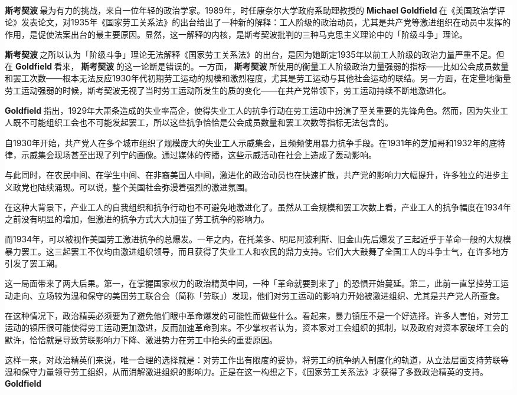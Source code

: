    <strong>
    斯考契波
   </strong>
   最为有力的挑战，来自一位年轻的政治学家。1989年，时任康奈尔大学政府系助理教授的
   <strong>
    Michael Goldfield
   </strong>
   在《美国政治学评论》发表论文，对1935年《国家劳工关系法》的出台给出了一种新的解释：工人阶级的政治动员，尤其是共产党等激进组织在动员中发挥的作用，是促使法案出台的最主要原因。显然，这一解释的内核，是斯考契波批判的三种马克思主义理论中的「阶级斗争」理论。
  </p>
  <p>
   <strong>
    斯考契波
   </strong>
   之所以认为「阶级斗争」理论无法解释《国家劳工关系法》的出台，是因为她断定1935年以前工人阶级的政治力量严重不足。但在
   <strong>
    Goldfield
   </strong>
   看来，
   <strong>
    斯考契波
   </strong>
   的这一论断是错误的。一方面，
   <strong>
    斯考契波
   </strong>
   所使用的衡量工人阶级政治力量强弱的指标——比如公会成员数量和罢工次数——根本无法反应1930年代初期劳工运动的规模和激烈程度，尤其是劳工运动与其他社会运动的联结。另一方面，在定量地衡量劳工运动强弱的时候，斯考契波无视了当时劳工运动所发生的质的变化——在共产党带领下，劳工运动持续不断地激进化。
  </p>
  <p>
   <strong>
    Goldfield
   </strong>
   指出，1929年大萧条造成的失业率高企，使得失业工人的抗争行动在劳工运动中扮演了至关重要的先锋角色。然而，因为失业工人既不可能组织工会也不可能发起罢工，所以这些抗争恰恰是公会成员数量和罢工次数等指标无法包含的。
  </p>
  <p>
   自1930年开始，共产党人在多个城市组织了规模庞大的失业工人示威集会，且频频使用暴力抗争手段。在1931年的芝加哥和1932年的底特律，示威集会现场甚至出现了列宁的画像。通过媒体的传播，这些示威活动在社会上造成了轰动影响。
  </p>
  <p>
   与此同时，在农民中间、在学生中间、在非裔美国人中间，激进化的政治动员也在快速扩散，共产党的影响力大幅提升，许多独立的进步主义政党也陆续涌现。可以说，整个美国社会弥漫着强烈的激进氛围。
  </p>
  <p>
   在这种大背景下，产业工人的自我组织和抗争行动也不可避免地激进化了。虽然从工会规模和罢工次数上看，产业工人的抗争幅度在1934年之前没有明显的增加，但激进的抗争方式大大加强了劳工抗争的影响力。
  </p>
  <p>
   而1934年，可以被视作美国劳工激进抗争的总爆发。一年之内，在托莱多、明尼阿波利斯、旧金山先后爆发了三起近乎于革命一般的大规模暴力罢工。这三起罢工不仅均由激进组织领导，而且获得了失业工人和农民的鼎力支持。它们大大鼓舞了全国工人的斗争士气，在许多地方引发了罢工潮。
  </p>
  <p>
   这一局面带来了两大后果。第一，在掌握国家权力的政治精英中间，一种「革命就要到来了」的恐惧开始蔓延。第二，此前一直掌控劳工运动走向、立场较为温和保守的美国劳工联合会（简称「劳联」）发现，他们对劳工运动的影响力开始被激进组织、尤其是共产党人所蚕食。
  </p>
  <p>
   在这种情况下，政治精英必须要为了避免他们眼中革命爆发的可能性而做些什么。看起来，暴力镇压不是一个好选择。许多人害怕，对劳工运动的镇压很可能使得劳工运动更加激进，反而加速革命到来。不少掌权者认为，资本家对工会组织的抵制，以及政府对资本家破坏工会的默许，恰恰就是导致劳联影响力下降、激进势力在劳工中抬头的重要原因。
  </p>
  <p>
   这样一来，对政治精英们来说，唯一合理的选择就是：对劳工作出有限度的妥协，将劳工的抗争纳入制度化的轨道，从立法层面支持劳联等温和保守力量领导劳工组织，从而消解激进组织的影响力。正是在这一构想之下，《国家劳工关系法》才获得了多数政治精英的支持。
   <strong>
    Goldfield
   </strong>